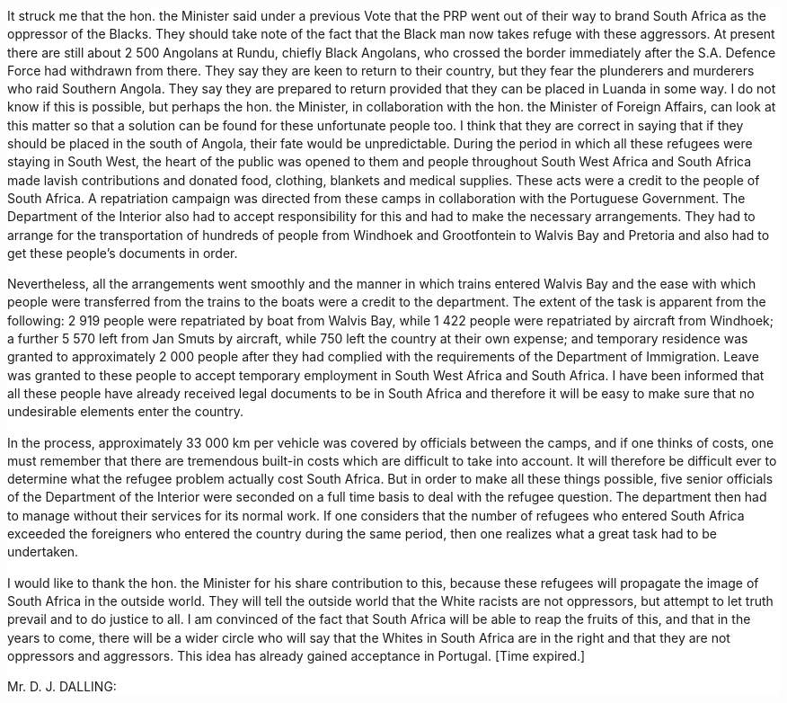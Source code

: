 <p>It struck me that the hon. the Minister said under a previous Vote that the PRP went out of their way to brand South Africa as the oppressor of the Blacks. They should take note of the fact that the Black man now takes refuge with these aggressors. At present there are still about 2 500 Angolans at Rundu, chiefly Black Angolans, who crossed the border immediately after the S.A. Defence Force had withdrawn from there. They say they are keen to return to their country, but they fear the plunderers and murderers who raid Southern Angola. They say they are prepared to return provided that they can be placed in Luanda in some way. I do not know if this is possible, but perhaps the hon. the Minister, in collaboration with the hon. the Minister of Foreign Affairs, can look at this matter so that a solution can be found for these unfortunate people too. I think that they are correct in saying that if they should be placed in the south of Angola, their fate would be unpredictable. During the period in which all these refugees were staying in South West, the heart of the public was opened to them and people throughout South West Africa and South Africa made lavish contributions and donated food, clothing, blankets and medical supplies. These acts were a credit to the people of South Africa. A repatriation campaign was directed from these camps in collaboration with the Portuguese Government. The Department of the Interior also had to accept responsibility for this and had to make the necessary arrangements. They had to arrange for the transportation of hundreds of people from Windhoek and Grootfontein to Walvis Bay and Pretoria and also had to get these people&#x2019;s documents in order.</p>

<p>Nevertheless, all the arrangements went smoothly and the manner in which trains entered Walvis Bay and the ease with which people were transferred from the trains to the boats were a credit to the department. The extent of the task is apparent from the following: 2 919 people were repatriated by boat from Walvis Bay, while 1 422 people were repatriated by aircraft from Windhoek; a further 5 570 left from Jan Smuts by aircraft, while 750 left the country at their own expense; and temporary residence was granted to approximately 2 000 people after they had complied with the requirements of the Department of Immigration. Leave was granted to these people to accept temporary employment in South West Africa and South Africa. I have been informed that all these people have already received legal documents to be in South Africa and therefore it will be easy to make sure that no undesirable elements enter the country.</p>

<p>In the process, approximately 33 000 km per vehicle was covered by officials between the camps, and if one thinks of costs, one must remember that there are tremendous built-in costs which are difficult to take into account. It will therefore be difficult ever to determine what the refugee problem actually cost South Africa. But in order to make all these things possible, five senior officials of the Department of the Interior were seconded on a full time basis to deal with the refugee question. The department then had to manage without their services for its normal work. If one considers that the number of refugees who entered South Africa exceeded the foreigners who entered the country during the same period, then one realizes what a great task had to be undertaken.</p>

<p>I would like to thank the hon. the Minister for his share contribution to this, because these refugees will propagate the image of South Africa in the outside world. They will tell the outside world that the White racists are not oppressors, but attempt to let truth prevail and to do justice to all. I am convinced of the fact <span class="col_6039-6040" refersTo="page_0350"/>that South Africa will be able to reap the fruits of this, and that in the years to come, there will be a wider circle who will say that the Whites in South Africa are in the right and that they are not oppressors and aggressors. This idea has already gained acceptance in Portugal. [Time expired.]</p>

</speech>

<speech by="#dalling">

<from>Mr. <person refersTo="hansard_za">D. J. DALLING</person>:</from>
